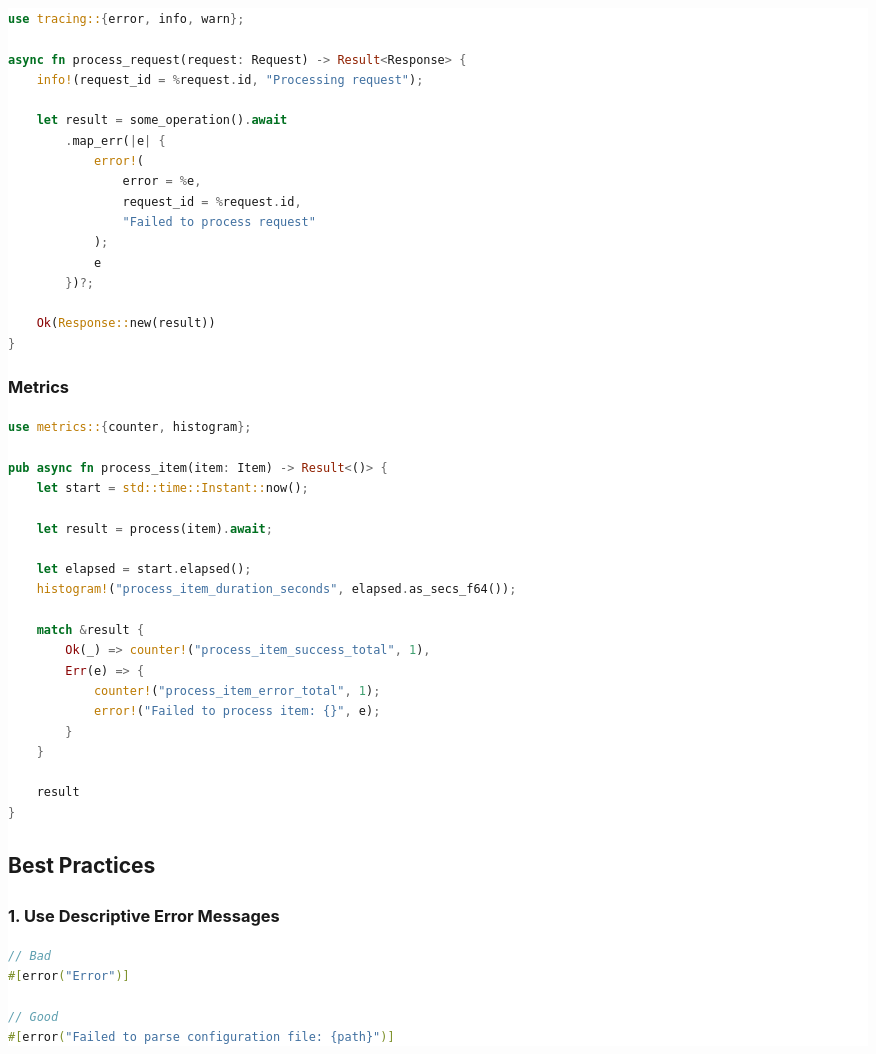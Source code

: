 ```rust
use tracing::{error, info, warn};

async fn process_request(request: Request) -> Result<Response> {
    info!(request_id = %request.id, "Processing request");
    
    let result = some_operation().await
        .map_err(|e| {
            error!(
                error = %e,
                request_id = %request.id,
                "Failed to process request"
            );
            e
        })?;
    
    Ok(Response::new(result))
}
```

### Metrics

```rust
use metrics::{counter, histogram};

pub async fn process_item(item: Item) -> Result<()> {
    let start = std::time::Instant::now();
    
    let result = process(item).await;
    
    let elapsed = start.elapsed();
    histogram!("process_item_duration_seconds", elapsed.as_secs_f64());
    
    match &result {
        Ok(_) => counter!("process_item_success_total", 1),
        Err(e) => {
            counter!("process_item_error_total", 1);
            error!("Failed to process item: {}", e);
        }
    }
    
    result
}
```

## Best Practices

### 1. Use Descriptive Error Messages

```rust
// Bad
#[error("Error")]

// Good
#[error("Failed to parse configuration file: {path}")]
```
